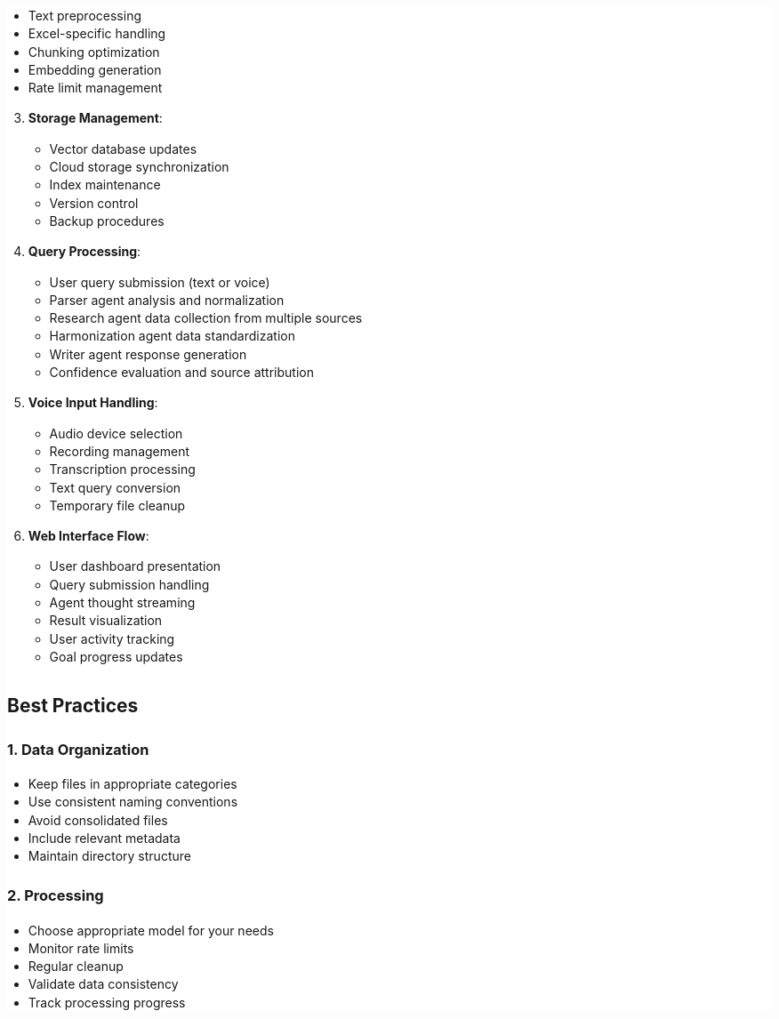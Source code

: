    - Text preprocessing
   - Excel-specific handling
   - Chunking optimization
   - Embedding generation
   - Rate limit management
3. **Storage Management**:

   - Vector database updates
   - Cloud storage synchronization
   - Index maintenance
   - Version control
   - Backup procedures
4. **Query Processing**:

   - User query submission (text or voice)
   - Parser agent analysis and normalization
   - Research agent data collection from multiple sources
   - Harmonization agent data standardization
   - Writer agent response generation
   - Confidence evaluation and source attribution
5. **Voice Input Handling**:

   - Audio device selection
   - Recording management
   - Transcription processing
   - Text query conversion
   - Temporary file cleanup
6. **Web Interface Flow**:

   - User dashboard presentation
   - Query submission handling
   - Agent thought streaming
   - Result visualization
   - User activity tracking
   - Goal progress updates

## Best Practices

### 1. Data Organization

- Keep files in appropriate categories
- Use consistent naming conventions
- Avoid consolidated files
- Include relevant metadata
- Maintain directory structure

### 2. Processing

- Choose appropriate model for your needs
- Monitor rate limits
- Regular cleanup
- Validate data consistency
- Track processing progress
